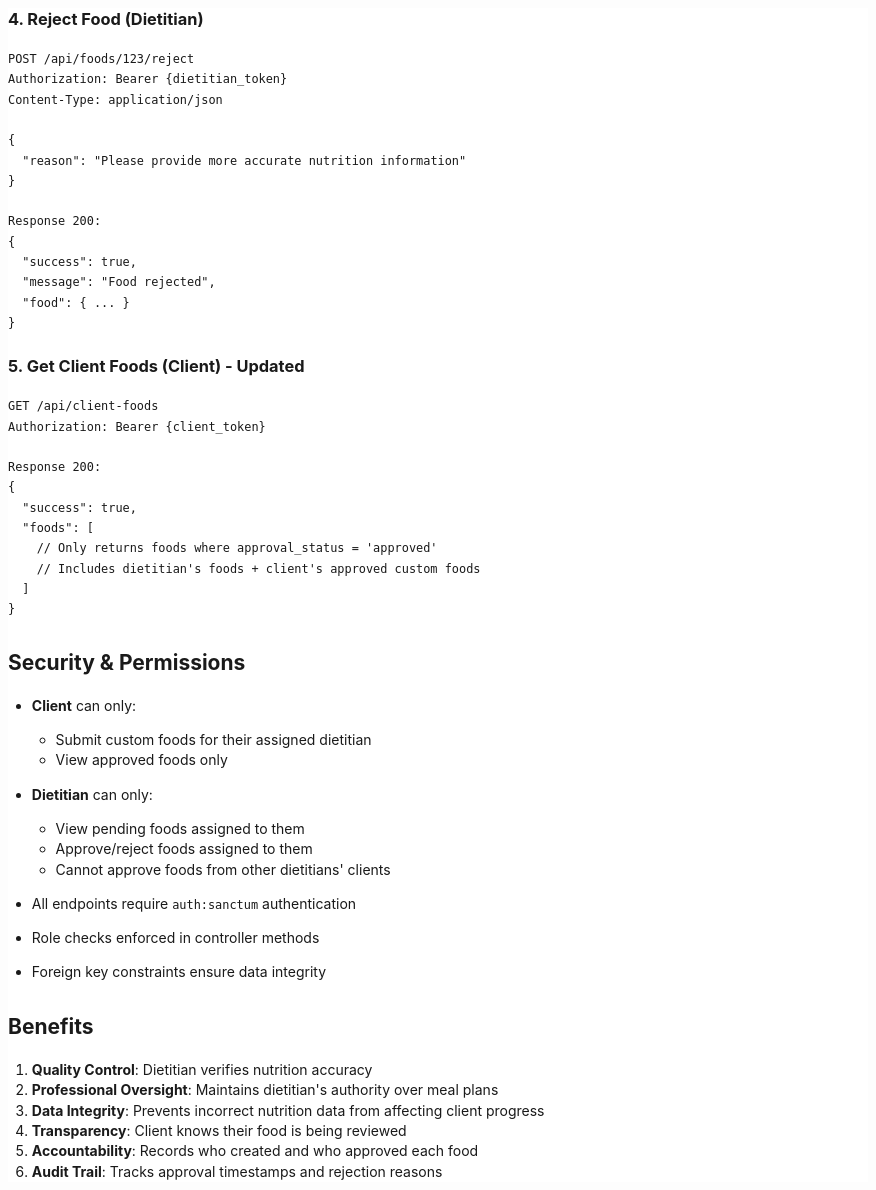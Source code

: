 ### 4. Reject Food (Dietitian)
```
POST /api/foods/123/reject
Authorization: Bearer {dietitian_token}
Content-Type: application/json

{
  "reason": "Please provide more accurate nutrition information"
}

Response 200:
{
  "success": true,
  "message": "Food rejected",
  "food": { ... }
}
```

### 5. Get Client Foods (Client) - Updated
```
GET /api/client-foods
Authorization: Bearer {client_token}

Response 200:
{
  "success": true,
  "foods": [
    // Only returns foods where approval_status = 'approved'
    // Includes dietitian's foods + client's approved custom foods
  ]
}
```

## Security & Permissions

- **Client** can only:
  - Submit custom foods for their assigned dietitian
  - View approved foods only
  
- **Dietitian** can only:
  - View pending foods assigned to them
  - Approve/reject foods assigned to them
  - Cannot approve foods from other dietitians' clients

- All endpoints require `auth:sanctum` authentication
- Role checks enforced in controller methods
- Foreign key constraints ensure data integrity

## Benefits

1. **Quality Control**: Dietitian verifies nutrition accuracy
2. **Professional Oversight**: Maintains dietitian's authority over meal plans
3. **Data Integrity**: Prevents incorrect nutrition data from affecting client progress
4. **Transparency**: Client knows their food is being reviewed
5. **Accountability**: Records who created and who approved each food
6. **Audit Trail**: Tracks approval timestamps and rejection reasons
